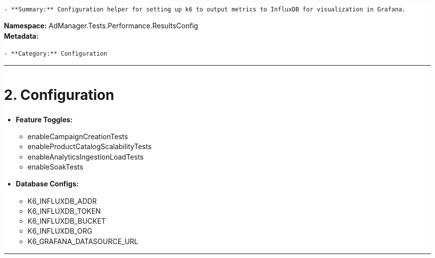     - **Summary:** Configuration helper for setting up k6 to output metrics to InfluxDB for visualization in Grafana.
    
**Namespace:** AdManager.Tests.Performance.ResultsConfig  
**Metadata:**
    
    - **Category:** Configuration
    


---

# 2. Configuration

- **Feature Toggles:**
  
  - enableCampaignCreationTests
  - enableProductCatalogScalabilityTests
  - enableAnalyticsIngestionLoadTests
  - enableSoakTests
  
- **Database Configs:**
  
  - K6_INFLUXDB_ADDR
  - K6_INFLUXDB_TOKEN
  - K6_INFLUXDB_BUCKET
  - K6_INFLUXDB_ORG
  - K6_GRAFANA_DATASOURCE_URL
  


---

